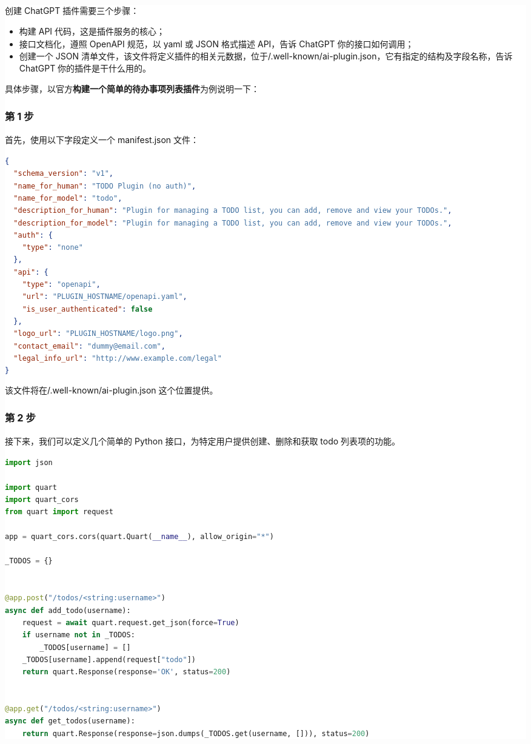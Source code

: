 创建 ChatGPT 插件需要三个步骤：

- 构建 API 代码，这是插件服务的核心；
- 接口文档化，遵照 OpenAPI 规范，以 yaml 或 JSON 格式描述 API，告诉 ChatGPT 你的接口如何调用；
- 创建一个 JSON 清单文件，该文件将定义插件的相关元数据，位于/.well-known/ai-plugin.json，它有指定的结构及字段名称，告诉 ChatGPT 你的插件是干什么用的。

具体步骤，以官方**构建一个简单的待办事项列表插件**为例说明一下：

### 第 1 步

首先，使用以下字段定义一个 manifest.json 文件：

```json
{
  "schema_version": "v1",
  "name_for_human": "TODO Plugin (no auth)",
  "name_for_model": "todo",
  "description_for_human": "Plugin for managing a TODO list, you can add, remove and view your TODOs.",
  "description_for_model": "Plugin for managing a TODO list, you can add, remove and view your TODOs.",
  "auth": {
    "type": "none"
  },
  "api": {
    "type": "openapi",
    "url": "PLUGIN_HOSTNAME/openapi.yaml",
    "is_user_authenticated": false
  },
  "logo_url": "PLUGIN_HOSTNAME/logo.png",
  "contact_email": "dummy@email.com",
  "legal_info_url": "http://www.example.com/legal"
}
```

该文件将在/.well-known/ai-plugin.json 这个位置提供。

### 第 2 步

接下来，我们可以定义几个简单的 Python 接口，为特定用户提供创建、删除和获取 todo 列表项的功能。

```py
import json

import quart
import quart_cors
from quart import request

app = quart_cors.cors(quart.Quart(__name__), allow_origin="*")

_TODOS = {}


@app.post("/todos/<string:username>")
async def add_todo(username):
    request = await quart.request.get_json(force=True)
    if username not in _TODOS:
        _TODOS[username] = []
    _TODOS[username].append(request["todo"])
    return quart.Response(response='OK', status=200)


@app.get("/todos/<string:username>")
async def get_todos(username):
    return quart.Response(response=json.dumps(_TODOS.get(username, [])), status=200)


```